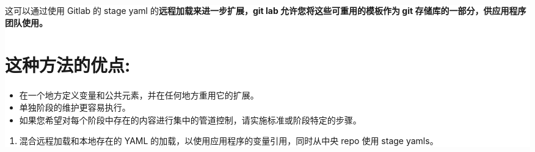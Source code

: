 这可以通过使用 Gitlab 的 stage yaml 的**远程加载来进一步扩展，git lab 允许您将这些可重用的模板作为 git 存储库的一部分，供应用程序团队使用。**

# 这种方法的优点:

*   在一个地方定义变量和公共元素，并在任何地方重用它的扩展。
*   单独阶段的维护更容易执行。
*   如果您希望对每个阶段中存在的内容进行集中的管道控制，请实施标准或阶段特定的步骤。

1.  混合远程加载和本地存在的 YAML 的加载，以使用应用程序的变量引用，同时从中央 repo 使用 stage yamls。